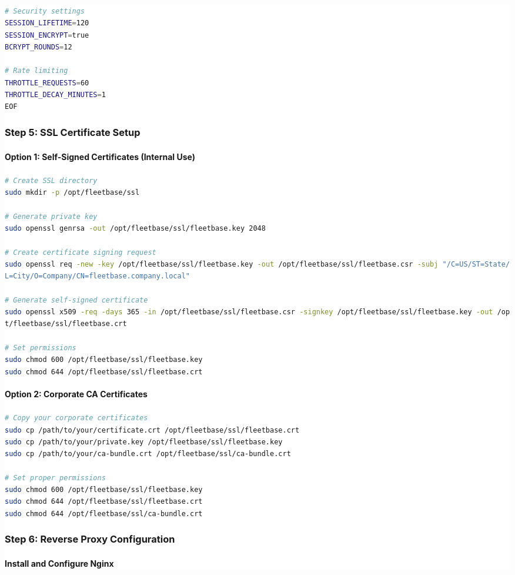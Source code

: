 ```bash
# Security settings
SESSION_LIFETIME=120
SESSION_ENCRYPT=true
BCRYPT_ROUNDS=12

# Rate limiting
THROTTLE_REQUESTS=60
THROTTLE_DECAY_MINUTES=1
EOF
```

### Step 5: SSL Certificate Setup

#### Option 1: Self-Signed Certificates (Internal Use)

```bash
# Create SSL directory
sudo mkdir -p /opt/fleetbase/ssl

# Generate private key
sudo openssl genrsa -out /opt/fleetbase/ssl/fleetbase.key 2048

# Create certificate signing request
sudo openssl req -new -key /opt/fleetbase/ssl/fleetbase.key -out /opt/fleetbase/ssl/fleetbase.csr -subj "/C=US/ST=State/L=City/O=Company/CN=fleetbase.company.local"

# Generate self-signed certificate
sudo openssl x509 -req -days 365 -in /opt/fleetbase/ssl/fleetbase.csr -signkey /opt/fleetbase/ssl/fleetbase.key -out /opt/fleetbase/ssl/fleetbase.crt

# Set permissions
sudo chmod 600 /opt/fleetbase/ssl/fleetbase.key
sudo chmod 644 /opt/fleetbase/ssl/fleetbase.crt
```

#### Option 2: Corporate CA Certificates

```bash
# Copy your corporate certificates
sudo cp /path/to/your/certificate.crt /opt/fleetbase/ssl/fleetbase.crt
sudo cp /path/to/your/private.key /opt/fleetbase/ssl/fleetbase.key
sudo cp /path/to/your/ca-bundle.crt /opt/fleetbase/ssl/ca-bundle.crt

# Set proper permissions
sudo chmod 600 /opt/fleetbase/ssl/fleetbase.key
sudo chmod 644 /opt/fleetbase/ssl/fleetbase.crt
sudo chmod 644 /opt/fleetbase/ssl/ca-bundle.crt
```

### Step 6: Reverse Proxy Configuration

#### Install and Configure Nginx
